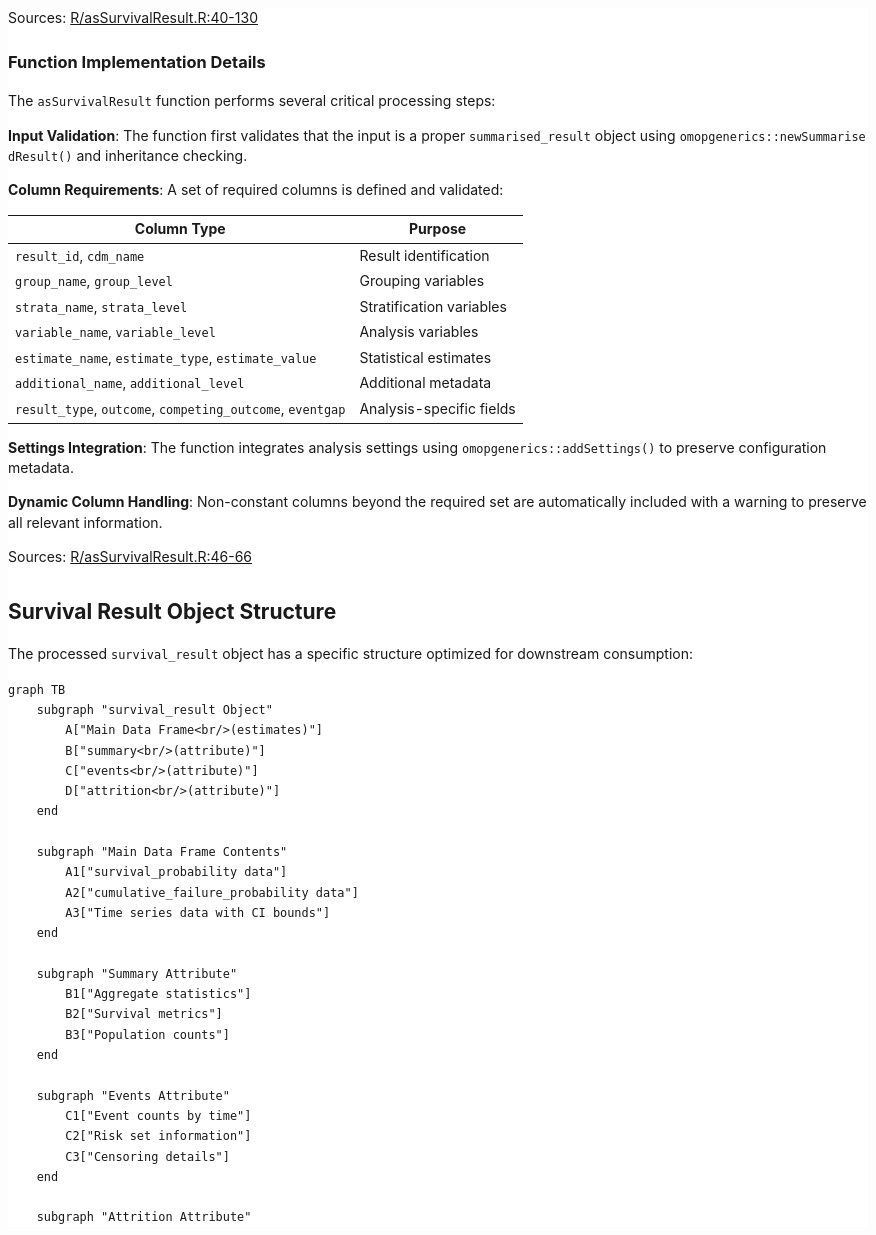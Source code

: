 Sources: [R/asSurvivalResult.R:40-130]()

### Function Implementation Details

The `asSurvivalResult` function performs several critical processing steps:

**Input Validation**: The function first validates that the input is a proper `summarised_result` object using `omopgenerics::newSummarisedResult()` and inheritance checking.

**Column Requirements**: A set of required columns is defined and validated:

| Column Type | Purpose |
|-------------|---------|
| `result_id`, `cdm_name` | Result identification |
| `group_name`, `group_level` | Grouping variables |
| `strata_name`, `strata_level` | Stratification variables |
| `variable_name`, `variable_level` | Analysis variables |
| `estimate_name`, `estimate_type`, `estimate_value` | Statistical estimates |
| `additional_name`, `additional_level` | Additional metadata |
| `result_type`, `outcome`, `competing_outcome`, `eventgap` | Analysis-specific fields |

**Settings Integration**: The function integrates analysis settings using `omopgenerics::addSettings()` to preserve configuration metadata.

**Dynamic Column Handling**: Non-constant columns beyond the required set are automatically included with a warning to preserve all relevant information.

Sources: [R/asSurvivalResult.R:46-66]()

## Survival Result Object Structure

The processed `survival_result` object has a specific structure optimized for downstream consumption:

```mermaid
graph TB
    subgraph "survival_result Object"
        A["Main Data Frame<br/>(estimates)"]
        B["summary<br/>(attribute)"]
        C["events<br/>(attribute)"] 
        D["attrition<br/>(attribute)"]
    end
    
    subgraph "Main Data Frame Contents"
        A1["survival_probability data"]
        A2["cumulative_failure_probability data"]
        A3["Time series data with CI bounds"]
    end
    
    subgraph "Summary Attribute"
        B1["Aggregate statistics"]
        B2["Survival metrics"]
        B3["Population counts"]
    end
    
    subgraph "Events Attribute"
        C1["Event counts by time"]
        C2["Risk set information"]
        C3["Censoring details"]
    end
    
    subgraph "Attrition Attribute"
```